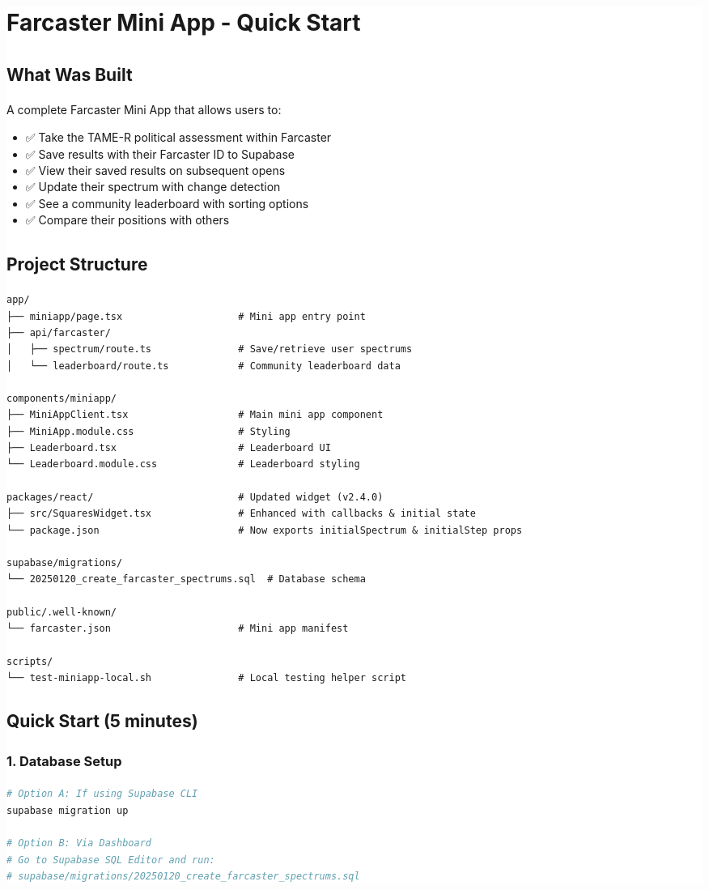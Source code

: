 # Farcaster Mini App - Quick Start

## What Was Built

A complete Farcaster Mini App that allows users to:
- ✅ Take the TAME-R political assessment within Farcaster
- ✅ Save results with their Farcaster ID to Supabase
- ✅ View their saved results on subsequent opens
- ✅ Update their spectrum with change detection
- ✅ See a community leaderboard with sorting options
- ✅ Compare their positions with others

## Project Structure

```
app/
├── miniapp/page.tsx                    # Mini app entry point
├── api/farcaster/
│   ├── spectrum/route.ts               # Save/retrieve user spectrums
│   └── leaderboard/route.ts            # Community leaderboard data

components/miniapp/
├── MiniAppClient.tsx                   # Main mini app component
├── MiniApp.module.css                  # Styling
├── Leaderboard.tsx                     # Leaderboard UI
└── Leaderboard.module.css              # Leaderboard styling

packages/react/                         # Updated widget (v2.4.0)
├── src/SquaresWidget.tsx               # Enhanced with callbacks & initial state
└── package.json                        # Now exports initialSpectrum & initialStep props

supabase/migrations/
└── 20250120_create_farcaster_spectrums.sql  # Database schema

public/.well-known/
└── farcaster.json                      # Mini app manifest

scripts/
└── test-miniapp-local.sh               # Local testing helper script
```

## Quick Start (5 minutes)

### 1. Database Setup

```bash
# Option A: If using Supabase CLI
supabase migration up

# Option B: Via Dashboard
# Go to Supabase SQL Editor and run:
# supabase/migrations/20250120_create_farcaster_spectrums.sql
```
